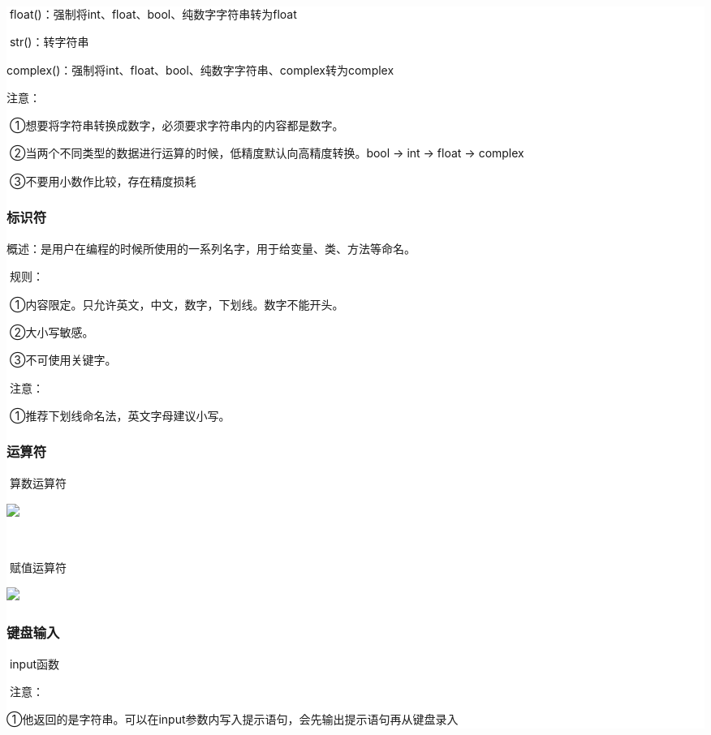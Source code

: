 ​	float()：强制将int、float、bool、纯数字字符串转为float

​	str()：转字符串

​	complex()：强制将int、float、bool、纯数字字符串、complex转为complex

注意：

​	①想要将字符串转换成数字，必须要求字符串内的内容都是数字。

​	②当两个不同类型的数据进行运算的时候，低精度默认向高精度转换。bool -> int -> float -> complex

​	③不要用小数作比较，存在精度损耗





### 标识符

​	概述：是用户在编程的时候所使用的一系列名字，用于给变量、类、方法等命名。

​	规则：

​		①内容限定。只允许英文，中文，数字，下划线。数字不能开头。

​		②大小写敏感。

​		③不可使用关键字。

​	注意：

​		①推荐下划线命名法，英文字母建议小写。





### 运算符

​	算数运算符

![](D:\Users\作业\知识点\编程语言\python\图片\python算术运算符.png)

​	

​	赋值运算符

![](D:\Users\作业\知识点\编程语言\python\图片\赋值运算符.png)





### 键盘输入

​	input函数

​	注意：

​		①他返回的是字符串。可以在input参数内写入提示语句，会先输出提示语句再从键盘录入




